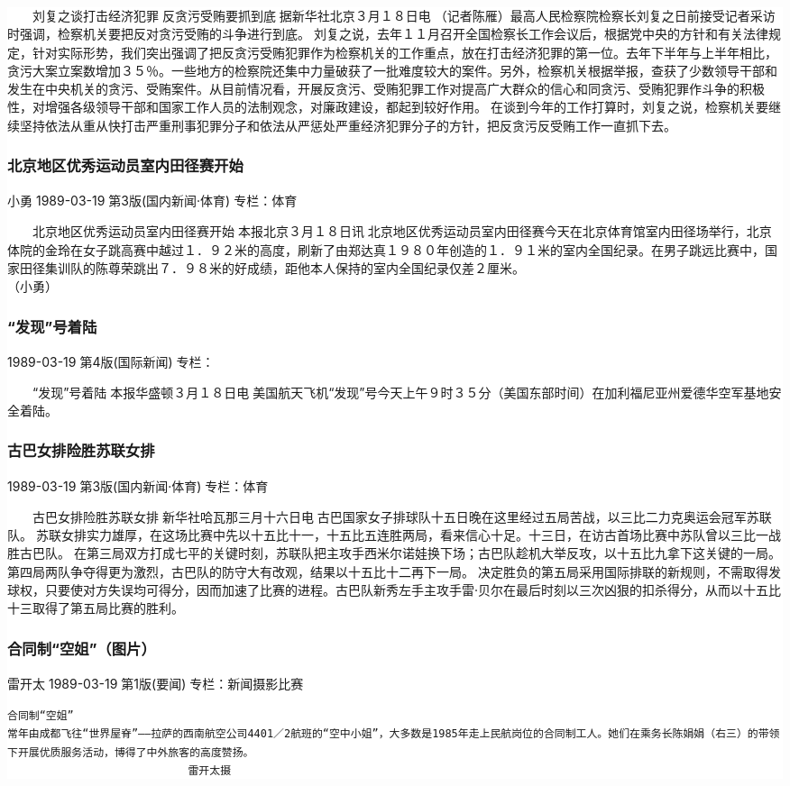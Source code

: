 　　刘复之谈打击经济犯罪
    反贪污受贿要抓到底
    据新华社北京３月１８日电  （记者陈雁）最高人民检察院检察长刘复之日前接受记者采访时强调，检察机关要把反对贪污受贿的斗争进行到底。
    刘复之说，去年１１月召开全国检察长工作会议后，根据党中央的方针和有关法律规定，针对实际形势，我们突出强调了把反贪污受贿犯罪作为检察机关的工作重点，放在打击经济犯罪的第一位。去年下半年与上半年相比，贪污大案立案数增加３５％。一些地方的检察院还集中力量破获了一批难度较大的案件。另外，检察机关根据举报，查获了少数领导干部和发生在中央机关的贪污、受贿案件。从目前情况看，开展反贪污、受贿犯罪工作对提高广大群众的信心和同贪污、受贿犯罪作斗争的积极性，对增强各级领导干部和国家工作人员的法制观念，对廉政建设，都起到较好作用。
    在谈到今年的工作打算时，刘复之说，检察机关要继续坚持依法从重从快打击严重刑事犯罪分子和依法从严惩处严重经济犯罪分子的方针，把反贪污反受贿工作一直抓下去。


### 北京地区优秀运动员室内田径赛开始
小勇
1989-03-19
第3版(国内新闻·体育)
专栏：体育

　　北京地区优秀运动员室内田径赛开始
    本报北京３月１８日讯  北京地区优秀运动员室内田径赛今天在北京体育馆室内田径场举行，北京体院的金玲在女子跳高赛中越过１．９２米的高度，刷新了由郑达真１９８０年创造的１．９１米的室内全国纪录。在男子跳远比赛中，国家田径集训队的陈尊荣跳出７．９８米的好成绩，距他本人保持的室内全国纪录仅差２厘米。　　　　　　　　
　
　　　　　　　　　　　　　　（小勇）


### “发现”号着陆

1989-03-19
第4版(国际新闻)
专栏：

　　“发现”号着陆
    本报华盛顿３月１８日电  美国航天飞机“发现”号今天上午９时３５分（美国东部时间）在加利福尼亚州爱德华空军基地安全着陆。


### 古巴女排险胜苏联女排

1989-03-19
第3版(国内新闻·体育)
专栏：体育

　　古巴女排险胜苏联女排
    新华社哈瓦那三月十六日电  古巴国家女子排球队十五日晚在这里经过五局苦战，以三比二力克奥运会冠军苏联队。
    苏联女排实力雄厚，在这场比赛中先以十五比十一，十五比五连胜两局，看来信心十足。十三日，在访古首场比赛中苏队曾以三比一战胜古巴队。
    在第三局双方打成七平的关键时刻，苏联队把主攻手西米尔诺娃换下场；古巴队趁机大举反攻，以十五比九拿下这关键的一局。
    第四局两队争夺得更为激烈，古巴队的防守大有改观，结果以十五比十二再下一局。
    决定胜负的第五局采用国际排联的新规则，不需取得发球权，只要使对方失误均可得分，因而加速了比赛的进程。古巴队新秀左手主攻手雷·贝尔在最后时刻以三次凶狠的扣杀得分，从而以十五比十三取得了第五局比赛的胜利。


### 合同制“空姐”（图片）
雷开太
1989-03-19
第1版(要闻)
专栏：新闻摄影比赛

    合同制“空姐”
    常年由成都飞往“世界屋脊”——拉萨的西南航空公司4401／2航班的“空中小姐”，大多数是1985年走上民航岗位的合同制工人。她们在乘务长陈娟娟（右三）的带领下开展优质服务活动，博得了中外旅客的高度赞扬。
                                雷开太摄
